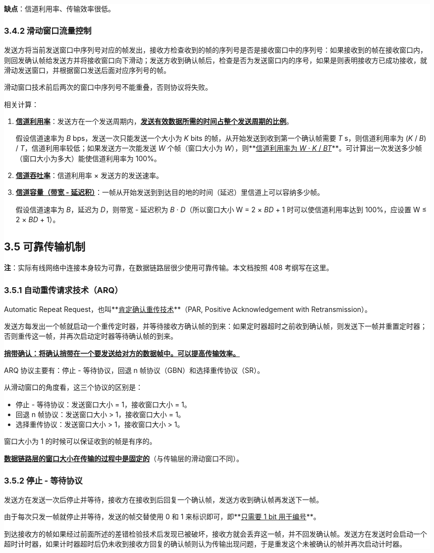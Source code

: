 **缺点**：信道利用率、传输效率很低。



### 3.4.2 滑动窗口流量控制

发送方将当前发送窗口中序列号对应的帧发出，接收方检查收到的帧的序列号是否是接收窗口中的序列号：如果接收到的帧在接收窗口内，则回发确认帧给发送方并将接收窗口向下滑动；发送方收到确认帧后，检查是否为发送窗口内的序号，如果是则表明接收方已成功接收，就滑动发送窗口，并根据窗口发送后面对应序列号的帧。

滑动窗口技术前后两次的窗口中序列号不能重叠，否则协议将失败。

相关计算：

1. **<u>信道利用率</u>**：发送方在一个发送周期内，**<u>发送有效数据所需的时间占整个发送周期的比例</u>**。

   假设信道速率为 *B* bps，发送一次只能发送一个大小为 *K* bits 的帧，从开始发送到收到第一个确认帧需要 *T* s，则信道利用率为 (*K* / *B*) / *T*，信道利用率较低；如果发送方一次能发送 *W* 个帧（窗口大小为 *W*），则**<u>信道利用率为 *W* · *K* / *BT*</u>**。可计算出一次发送多少帧（窗口大小为多大）能使信道利用率为 100%。

2. **<u>信道吞吐率</u>**：信道利用率 × 发送方的发送速率。

3. **<u>信道容量（带宽 - 延迟积）</u>**：一帧从开始发送到到达目的地的时间（延迟）里信道上可以容纳多少帧。

   假设信道速率为 *B*，延迟为 *D*，则带宽 - 延迟积为 *B* · *D*（所以窗口大小 W = 2 × *BD* + 1 时可以使信道利用率达到 100%，应设置 W ≤ 2 × *BD* + 1）。



## 3.5 可靠传输机制

**注**：实际有线网络中连接本身较为可靠，在数据链路层很少使用可靠传输。本文档按照 408 考纲写在这里。



### 3.5.1 自动重传请求技术（ARQ）

Automatic Repeat Request，也叫**<u>肯定确认重传技术</u>**（PAR, Positive Acknowledgement with Retransmission）。

发送方每发出一个帧就启动一个重传定时器，并等待接收方确认帧的到来：如果定时器超时之前收到确认帧，则发送下一帧并重置定时器；否则重传这一帧，并再次启动定时器等待确认帧的到来。

**<u>捎带确认：将确认捎带在一个要发送给对方的数据帧中。可以提高传输效率。</u>**

ARQ 协议主要有：停止 - 等待协议，回退 n 帧协议（GBN）和选择重传协议（SR）。

从滑动窗口的角度看，这三个协议的区别是：

- 停止 - 等待协议：发送窗口大小 = 1，接收窗口大小 = 1。
- 回退 n 帧协议：发送窗口大小 > 1，接收窗口大小 = 1。
- 选择重传协议：发送窗口大小 > 1，接收窗口大小 > 1。

窗口大小为 1 的时候可以保证收到的帧是有序的。

**<u>数据链路层的窗口大小在传输的过程中是固定的</u>**（与传输层的滑动窗口不同）。



### 3.5.2 停止 - 等待协议

发送方在发送一次后停止并等待，接收方在接收到后回复一个确认帧，发送方收到确认帧再发送下一帧。

由于每次只发一帧就停止并等待，发送的帧交替使用 0 和 1 来标识即可，即**<u>只需要 1 bit 用于编号</u>**。

到达接收方的帧如果经过前面所述的差错检验技术后发现已被破坏，接收方就会丢弃这一帧，并不回发确认帧。发送方在发送时会启动一个超时计时器，如果计时器超时后仍未收到接收方回复的确认帧则认为传输出现问题，于是重发这个未被确认的帧并再次启动计时器。
